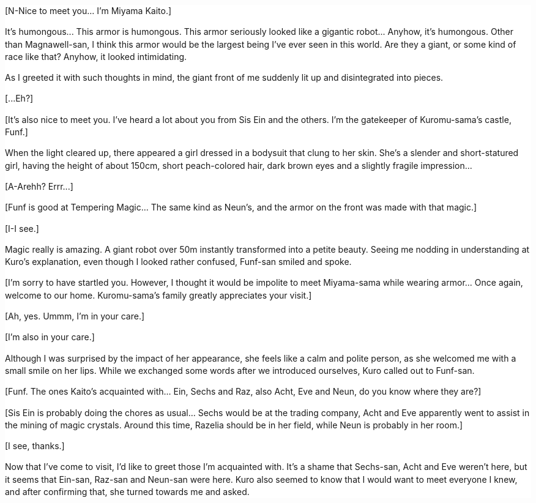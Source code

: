 [N-Nice to meet you... I’m Miyama Kaito.]

It’s humongous... This armor is humongous. This armor seriously looked like a
gigantic robot... Anyhow, it’s humongous. Other than Magnawell-san, I think this
armor would be the largest being I’ve ever seen in this world. Are they a giant,
or some kind of race like that? Anyhow, it looked intimidating.

As I greeted it with such thoughts in mind, the giant front of me suddenly lit
up and disintegrated into pieces.

[...Eh?]

[It’s also nice to meet you. I’ve heard a lot about you from Sis Ein and the
others. I’m the gatekeeper of Kuromu-sama’s castle, Funf.]

When the light cleared up, there appeared a girl dressed in a bodysuit that
clung to her skin. She’s a slender and short-statured girl, having the height of
about 150cm, short peach-colored hair, dark brown eyes and a slightly fragile
impression...

[A-Arehh? Errr...]

[Funf is good at Tempering Magic... The same kind as Neun’s, and the armor on
the front was made with that magic.]

[I-I see.]

Magic really is amazing. A giant robot over 50m instantly transformed into a
petite beauty. Seeing me nodding in understanding at Kuro’s explanation, even
though I looked rather confused, Funf-san smiled and spoke.

[I’m sorry to have startled you. However, I thought it would be impolite to meet
Miyama-sama while wearing armor... Once again, welcome to our home.
Kuromu-sama’s family greatly appreciates your visit.]

[Ah, yes. Ummm, I’m in your care.]

[I’m also in your care.]

Although I was surprised by the impact of her appearance, she feels like a calm
and polite person, as she welcomed me with a small smile on her lips. While we
exchanged some words after we introduced ourselves, Kuro called out to Funf-san.

[Funf. The ones Kaito’s acquainted with... Ein, Sechs and Raz, also Acht, Eve
and Neun, do you know where they are?]

[Sis Ein is probably doing the chores as usual... Sechs would be at the trading
company, Acht and Eve apparently went to assist in the mining of magic crystals.
Around this time, Razelia should be in her field, while Neun is probably in her
room.]

[I see, thanks.]

Now that I’ve come to visit, I’d like to greet those I’m acquainted with. It’s a
shame that Sechs-san, Acht and Eve weren’t here, but it seems that Ein-san,
Raz-san and Neun-san were here. Kuro also seemed to know that I would want to
meet everyone I knew, and after confirming that, she turned towards me and
asked.
